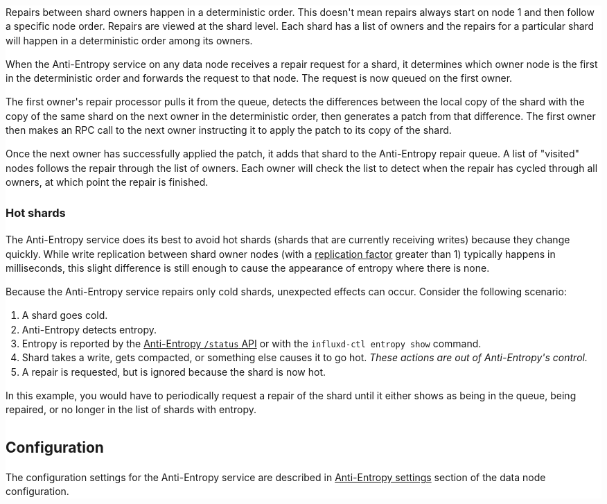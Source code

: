 Repairs between shard owners happen in a deterministic order.
This doesn't mean repairs always start on node 1 and then follow a specific node order.
Repairs are viewed at the shard level.
Each shard has a list of owners and the repairs for a particular shard will happen
in a deterministic order among its owners.

When the Anti-Entropy service on any data node receives a repair request for a shard, it determines which
owner node is the first in the deterministic order and forwards the request to that node.
The request is now queued on the first owner.

The first owner's repair processor pulls it from the queue, detects the differences
between the local copy of the shard with the copy of the same shard on the next
owner in the deterministic order, then generates a patch from that difference.
The first owner then makes an RPC call to the next owner instructing it to apply
the patch to its copy of the shard.

Once the next owner has successfully applied the patch, it adds that shard to the Anti-Entropy repair queue.
A list of "visited" nodes follows the repair through the list of owners.
Each owner will check the list to detect when the repair has cycled through all owners,
at which point the repair is finished.

### Hot shards

The Anti-Entropy service does its best to avoid hot shards (shards that are currently receiving writes)
because they change quickly.
While write replication between shard owner nodes (with a
[replication factor](/influxdb/v1.7/concepts/glossary/#replication-factor)
greater than 1) typically happens in milliseconds, this slight difference is
still enough to cause the appearance of entropy where there is none.

Because the Anti-Entropy service repairs only cold shards, unexpected effects can occur. 
Consider the following scenario:

1. A shard goes cold.
2. Anti-Entropy detects entropy.
3. Entropy is reported by the [Anti-Entropy `/status` API](/enterprise_influxdb/v1.7/administration/anti-entropy-api#status) or with the `influxd-ctl entropy show` command.
4. Shard takes a write, gets compacted, or something else causes it to go hot.
  _These actions are out of Anti-Entropy's control._
5. A repair is requested, but is ignored because the shard is now hot.

In this example, you would have to periodically request a repair of the shard
until it either shows as being in the queue, being repaired, or no longer in the list of shards with entropy.

## Configuration

The configuration settings for the Anti-Entropy service are described in [Anti-Entropy settings](/enterprise_influxdb/v1.7/administration/config-data-nodes#anti-entropy) section of the data node configuration.
